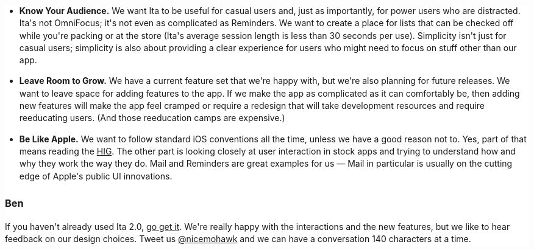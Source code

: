 - **Know Your Audience.** We want Ita to be useful for casual users and, just as importantly, for power users who are distracted. Ita's not OmniFocus; it's not even as complicated as Reminders. We want to create a place for lists that can be checked off while you're packing or at the store (Ita's average session length is less than 30 seconds per use). Simplicity isn't just for casual users; simplicity is also about providing a clear experience for users who might need to focus on stuff other than our app.

- **Leave Room to Grow.** We have a current feature set that we're happy with, but we're also planning for future releases. We want to leave space for adding features to the app. If we make the app as complicated as it can comfortably be, then adding new features will make the app feel cramped or require a redesign that will take development resources and require reeducating users. (And those reeducation camps are expensive.)

- **Be Like Apple.** We want to follow standard iOS conventions all the time, unless we have a good reason not to. Yes, part of that means reading the [HIG](https://developer.apple.com/library/iOS/design/index.html#//apple_ref/doc/uid/TP40013289). The other part is looking closely at user interaction in stock apps and trying to understand how and why they work the way they do. Mail and Reminders are great examples for us — Mail in particular is usually on the cutting edge of Apple's public UI innovations.

### Ben
If you haven't already used Ita 2.0, [go get it](https://itunes.apple.com/us/app/ita-list-app-to-do-list-making./id528185276). We're really happy with the interactions and the new features, but we like to hear feedback on our design choices. Tweet us [@nicemohawk](http://twitter.com/nicemohawk) and we can have a conversation 140 characters at a time.
